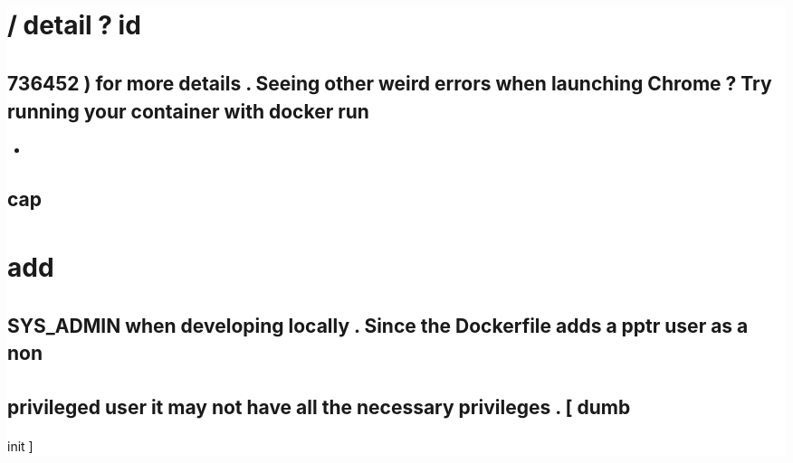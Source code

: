 /
detail
?
id
=
736452
)
for
more
details
.
Seeing
other
weird
errors
when
launching
Chrome
?
Try
running
your
container
with
docker
run
-
-
cap
-
add
=
SYS_ADMIN
when
developing
locally
.
Since
the
Dockerfile
adds
a
pptr
user
as
a
non
-
privileged
user
it
may
not
have
all
the
necessary
privileges
.
[
dumb
-
init
]